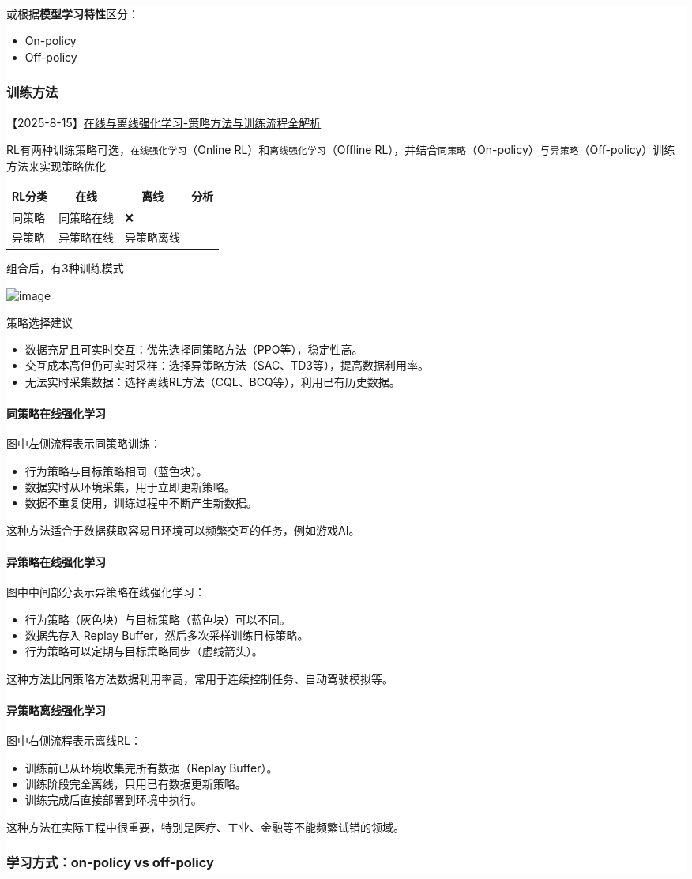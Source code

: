 或根据**模型学习特性**区分：
- On-policy
- Off-policy

### 训练方法

【2025-8-15】[在线与离线强化学习-策略方法与训练流程全解析](https://zhuanlan.zhihu.com/p/1939623909524758606)

RL有两种训练策略可选，`在线强化学习`（Online RL）和`离线强化学习`（Offline RL），并结合`同策略`（On-policy）与`异策略`（Off-policy）训练方法来实现策略优化

|RL分类|在线|离线|分析|
|---|---|---|---|
|同策略|同策略在线|❌||
|异策略|异策略在线|异策略离线||

组合后，有3种训练模式

<img width="1037" height="775" alt="image" src="https://github.com/user-attachments/assets/d37a1638-7930-4704-aa1f-d64325c34416" />

策略选择建议
- 数据充足且可实时交互：优先选择同策略方法（PPO等），稳定性高。
- 交互成本高但仍可实时采样：选择异策略方法（SAC、TD3等），提高数据利用率。
- 无法实时采集数据：选择离线RL方法（CQL、BCQ等），利用已有历史数据。

#### 同策略在线强化学习

图中左侧流程表示同策略训练：
- 行为策略与目标策略相同（蓝色块）。
- 数据实时从环境采集，用于立即更新策略。
- 数据不重复使用，训练过程中不断产生新数据。

这种方法适合于数据获取容易且环境可以频繁交互的任务，例如游戏AI。

#### 异策略在线强化学习

图中中间部分表示异策略在线强化学习：
- 行为策略（灰色块）与目标策略（蓝色块）可以不同。
- 数据先存入 Replay Buffer，然后多次采样训练目标策略。
- 行为策略可以定期与目标策略同步（虚线箭头）。

这种方法比同策略方法数据利用率高，常用于连续控制任务、自动驾驶模拟等。

#### 异策略离线强化学习

图中右侧流程表示离线RL：
- 训练前已从环境收集完所有数据（Replay Buffer）。
- 训练阶段完全离线，只用已有数据更新策略。
- 训练完成后直接部署到环境中执行。

这种方法在实际工程中很重要，特别是医疗、工业、金融等不能频繁试错的领域。


### 学习方式：on-policy vs off-policy
